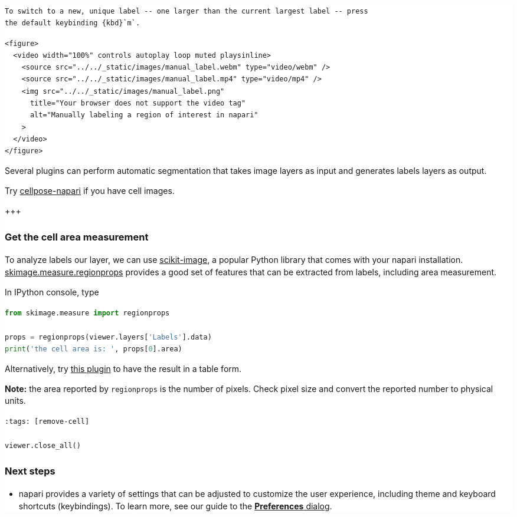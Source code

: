 ```{tip}
To switch to a new, unique label -- one larger than the current largest label -- press
the default keybinding {kbd}`m`.
```

```{raw} html
<figure>
  <video width="100%" controls autoplay loop muted playsinline>
    <source src="../../_static/images/manual_label.webm" type="video/webm" />
    <source src="../../_static/images/manual_label.mp4" type="video/mp4" />
    <img src="../../_static/images/manual_label.png"
      title="Your browser does not support the video tag"
      alt="Manually labeling a region of interest in napari"
    >
  </video>
</figure>
```

Several plugins can perform automatic segmentation that takes image layers as input and generates labels layers as output.

Try [cellpose-napari](https://www.napari-hub.org/plugins/cellpose-napari) if you have cell images.

+++

### Get the cell area measurement

To analyze labels our layer, we can use [scikit-image](https://scikit-image.org/), a popular Python library that comes with your napari installation. [skimage.measure.regionprops](https://scikit-image.org/docs/dev/api/skimage.measure.html#skimage.measure.regionprops) provides a good set of features that can be extracted from labels, including area measurement.

In IPython console, type

```python
from skimage.measure import regionprops

props = regionprops(viewer.layers['Labels'].data)
print('the cell area is: ', props[0].area)
```

Alternatively, try [this plugin](https://www.napari-hub.org/plugins/napari-skimage-regionprops) to have the result in a table form.

**Note:** the area reported by `regionprops` is the number of pixels. Check pixel size and convert the reported number to physical units.

```{code-cell} ipython3
:tags: [remove-cell]

viewer.close_all()
```

### Next steps

- napari provides a variety of settings that can be adjusted to customize the user experience, including theme and keyboard shortcuts (keybindings). To learn more, see our guide to the [**Preferences** dialog](napari-preferences).
